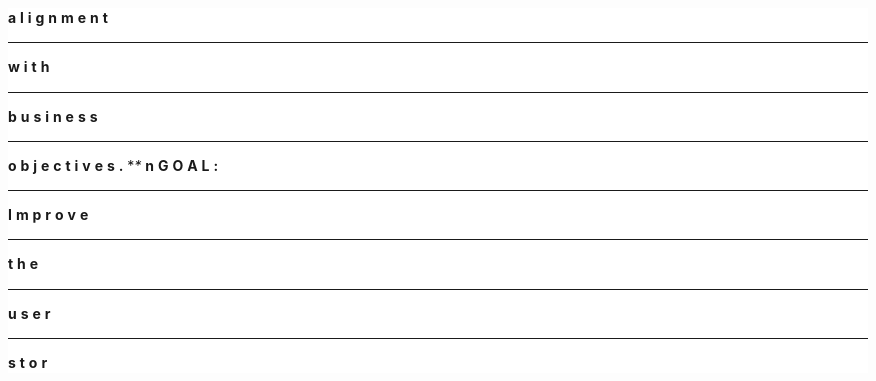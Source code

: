 **a**
**l**
**i**
**g**
**n**
**m**
**e**
**n**
**t**
** **
**w**
**i**
**t**
**h**
** **
**b**
**u**
**s**
**i**
**n**
**e**
**s**
**s**
** **
**o**
**b**
**j**
**e**
**c**
**t**
**i**
**v**
**e**
**s**
**.**
**\**
**n**
**G**
**O**
**A**
**L**
**:**
** **
**I**
**m**
**p**
**r**
**o**
**v**
**e**
** **
**t**
**h**
**e**
** **
**u**
**s**
**e**
**r**
** **
**s**
**t**
**o**
**r**